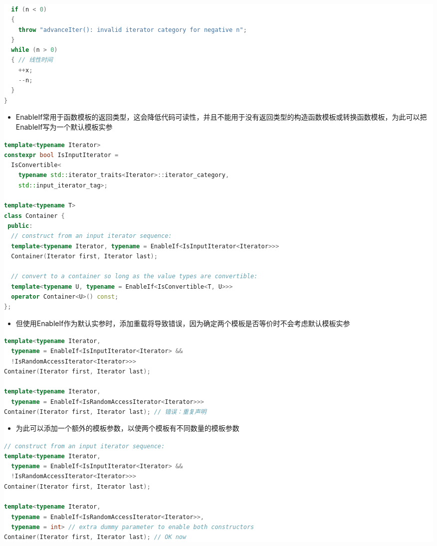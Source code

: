 ```cpp
  if (n < 0)
  {
    throw "advanceIter(): invalid iterator category for negative n";
  }
  while (n > 0)
  { // 线性时间
    ++x;
    --n;
  }
}
```

* EnableIf常用于函数模板的返回类型，这会降低代码可读性，并且不能用于没有返回类型的构造函数模板或转换函数模板，为此可以把EnableIf写为一个默认模板实参

```cpp
template<typename Iterator>
constexpr bool IsInputIterator =
  IsConvertible<
    typename std::iterator_traits<Iterator>::iterator_category,
    std::input_iterator_tag>;

template<typename T>
class Container {
 public:
  // construct from an input iterator sequence:
  template<typename Iterator, typename = EnableIf<IsInputIterator<Iterator>>>
  Container(Iterator first, Iterator last);

  // convert to a container so long as the value types are convertible:
  template<typename U, typename = EnableIf<IsConvertible<T, U>>>
  operator Container<U>() const;
};
```

* 但使用EnableIf作为默认实参时，添加重载将导致错误，因为确定两个模板是否等价时不会考虑默认模板实参

```cpp
template<typename Iterator,
  typename = EnableIf<IsInputIterator<Iterator> &&
  !IsRandomAccessIterator<Iterator>>>
Container(Iterator first, Iterator last);

template<typename Iterator,
  typename = EnableIf<IsRandomAccessIterator<Iterator>>>
Container(Iterator first, Iterator last); // 错误：重复声明
```

* 为此可以添加一个额外的模板参数，以使两个模板有不同数量的模板参数

```cpp
// construct from an input iterator sequence:
template<typename Iterator,
  typename = EnableIf<IsInputIterator<Iterator> &&
  !IsRandomAccessIterator<Iterator>>>
Container(Iterator first, Iterator last);

template<typename Iterator,
  typename = EnableIf<IsRandomAccessIterator<Iterator>>,
  typename = int> // extra dummy parameter to enable both constructors
Container(Iterator first, Iterator last); // OK now
```
